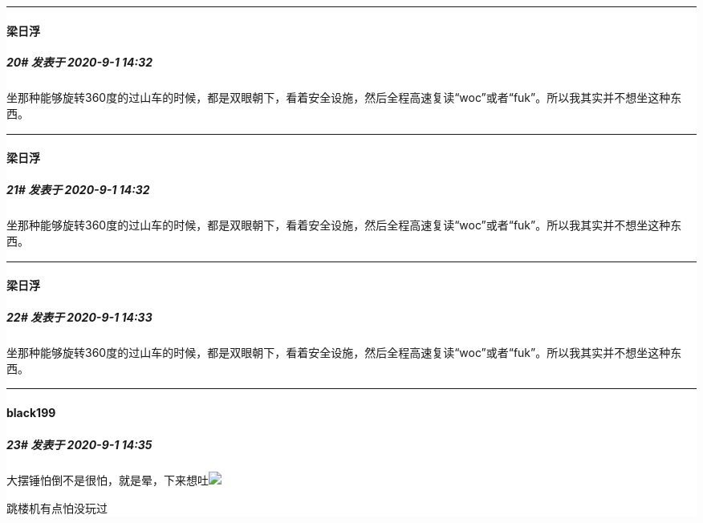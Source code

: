 




*****

####  梁日浮  
##### 20#       发表于 2020-9-1 14:32




坐那种能够旋转360度的过山车的时候，都是双眼朝下，看着安全设施，然后全程高速复读“woc”或者“fuk”。所以我其实并不想坐这种东西。







*****

####  梁日浮  
##### 21#       发表于 2020-9-1 14:32




坐那种能够旋转360度的过山车的时候，都是双眼朝下，看着安全设施，然后全程高速复读“woc”或者“fuk”。所以我其实并不想坐这种东西。







*****

####  梁日浮  
##### 22#       发表于 2020-9-1 14:33




坐那种能够旋转360度的过山车的时候，都是双眼朝下，看着安全设施，然后全程高速复读“woc”或者“fuk”。所以我其实并不想坐这种东西。







*****

####  black199  
##### 23#       发表于 2020-9-1 14:35




大摆锤怕倒不是很怕，就是晕，下来想吐<img src="https://static.saraba1st.com/image/smiley/face2017/001.png" referrerpolicy="no-referrer">

跳楼机有点怕没玩过






